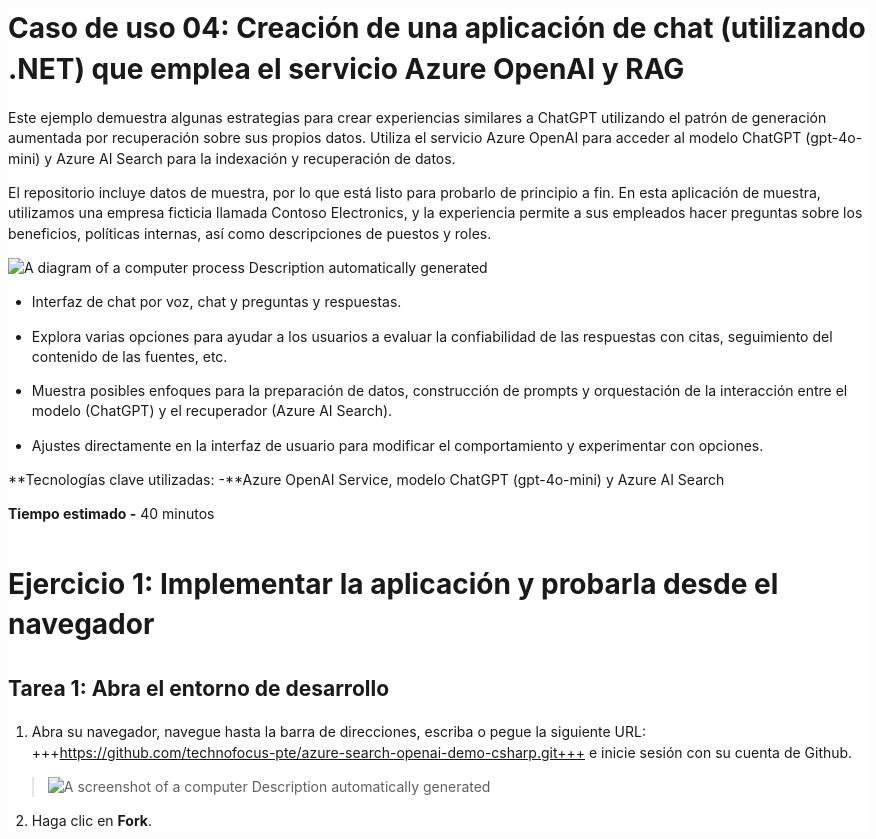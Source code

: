 # Caso de uso 04: Creación de una aplicación de chat (utilizando .NET) que emplea el servicio Azure OpenAI y RAG

Este ejemplo demuestra algunas estrategias para crear experiencias
similares a ChatGPT utilizando el patrón de generación aumentada por
recuperación sobre sus propios datos. Utiliza el servicio Azure OpenAI
para acceder al modelo ChatGPT (gpt-4o-mini) y Azure AI Search para la
indexación y recuperación de datos.

El repositorio incluye datos de muestra, por lo que está listo para
probarlo de principio a fin. En esta aplicación de muestra, utilizamos
una empresa ficticia llamada Contoso Electronics, y la experiencia
permite a sus empleados hacer preguntas sobre los beneficios, políticas
internas, así como descripciones de puestos y roles.

![A diagram of a computer process Description automatically
generated](./media/image1.png)

- Interfaz de chat por voz, chat y preguntas y respuestas.

- Explora varias opciones para ayudar a los usuarios a evaluar la
  confiabilidad de las respuestas con citas, seguimiento del contenido
  de las fuentes, etc.

- Muestra posibles enfoques para la preparación de datos, construcción
  de prompts y orquestación de la interacción entre el modelo (ChatGPT)
  y el recuperador (Azure AI Search).

- Ajustes directamente en la interfaz de usuario para modificar el
  comportamiento y experimentar con opciones.

**Tecnologías clave utilizadas: -**Azure OpenAI Service, modelo ChatGPT
(gpt-4o-mini) y Azure AI Search

**Tiempo estimado -** 40 minutos

# Ejercicio 1: Implementar la aplicación y probarla desde el navegador

## Tarea 1: Abra el entorno de desarrollo

1.  Abra su navegador, navegue hasta la barra de direcciones, escriba o
    pegue la siguiente URL:
    +++https://github.com/technofocus-pte/azure-search-openai-demo-csharp.git+++
    e inicie sesión con su cuenta de Github.

> ![A screenshot of a computer Description automatically
> generated](./media/image2.png)

2.  Haga clic en **Fork**.
